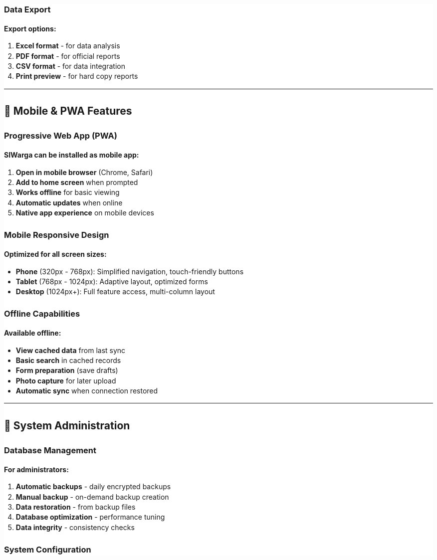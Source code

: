### Data Export

**Export options:**
1. **Excel format** - for data analysis
2. **PDF format** - for official reports
3. **CSV format** - for data integration
4. **Print preview** - for hard copy reports

---

## 📱 Mobile & PWA Features

### Progressive Web App (PWA)

**SIWarga can be installed as mobile app:**
1. **Open in mobile browser** (Chrome, Safari)
2. **Add to home screen** when prompted
3. **Works offline** for basic viewing
4. **Automatic updates** when online
5. **Native app experience** on mobile devices

### Mobile Responsive Design

**Optimized for all screen sizes:**
- **Phone** (320px - 768px): Simplified navigation, touch-friendly buttons
- **Tablet** (768px - 1024px): Adaptive layout, optimized forms
- **Desktop** (1024px+): Full feature access, multi-column layout

### Offline Capabilities

**Available offline:**
- **View cached data** from last sync
- **Basic search** in cached records
- **Form preparation** (save drafts)
- **Photo capture** for later upload
- **Automatic sync** when connection restored

---

## 🔧 System Administration

### Database Management

**For administrators:**
1. **Automatic backups** - daily encrypted backups
2. **Manual backup** - on-demand backup creation
3. **Data restoration** - from backup files
4. **Database optimization** - performance tuning
5. **Data integrity** - consistency checks

### System Configuration
